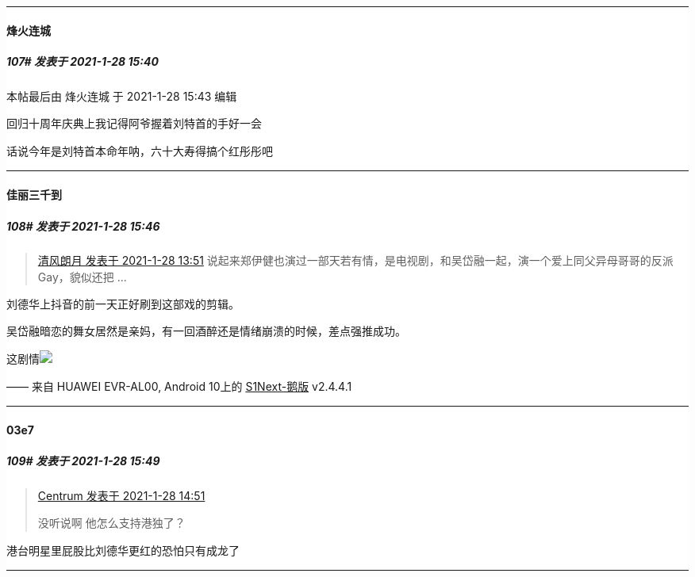 
*****

####  烽火连城  
##### 107#       发表于 2021-1-28 15:40



 本帖最后由 烽火连城 于 2021-1-28 15:43 编辑 

回归十周年庆典上我记得阿爷握着刘特首的手好一会

话说今年是刘特首本命年呐，六十大寿得搞个红彤彤吧







*****

####  佳丽三千到  
##### 108#       发表于 2021-1-28 15:46



<blockquote><a href="httphttps://bbs.saraba1st.com/2b/forum.php?mod=redirect&amp;goto=findpost&amp;pid=50170417&amp;ptid=1985094" target="_blank">清风朗月 发表于 2021-1-28 13:51</a>
说起来郑伊健也演过一部天若有情，是电视剧，和吴岱融一起，演一个爱上同父异母哥哥的反派Gay，貌似还把 ...</blockquote>
刘德华上抖音的前一天正好刷到这部戏的剪辑。

吴岱融暗恋的舞女居然是亲妈，有一回酒醉还是情绪崩溃的时候，差点强推成功。

这剧情<img src="https://static.saraba1st.com/image/smiley/face2017/144.png" referrerpolicy="no-referrer">

—— 来自 HUAWEI EVR-AL00, Android 10上的 [S1Next-鹅版](https://github.com/ykrank/S1-Next/releases) v2.4.4.1







*****

####  03e7  
##### 109#       发表于 2021-1-28 15:49



<blockquote><a href="httphttps://bbs.saraba1st.com/2b/forum.php?mod=redirect&amp;goto=findpost&amp;pid=50170997&amp;ptid=1985094" target="_blank">Centrum 发表于 2021-1-28 14:51</a>

没听说啊 他怎么支持港独了？</blockquote>
港台明星里屁股比刘德华更红的恐怕只有成龙了







*****
